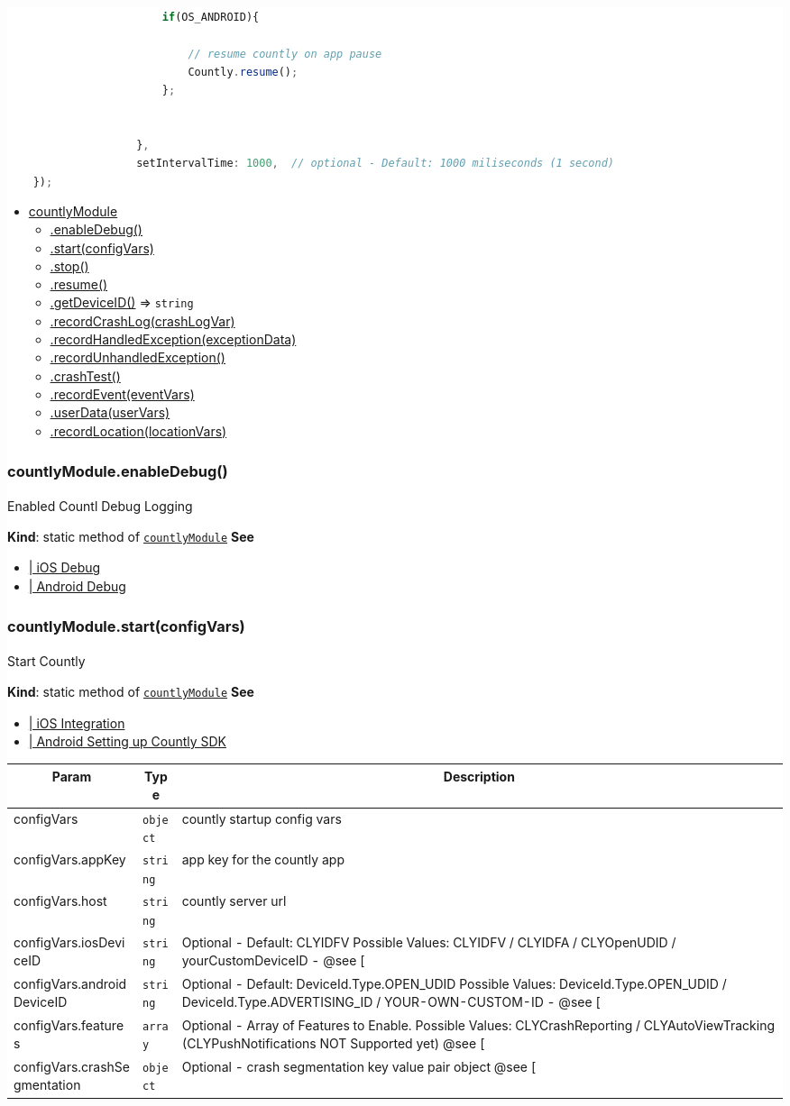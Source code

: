 ```js
                        if(OS_ANDROID){

                            // resume countly on app pause
                            Countly.resume();
                        };


                    },
                    setIntervalTime: 1000,  // optional - Default: 1000 miliseconds (1 second)
    });
```

* [countlyModule](#module_countlyModule)
    * [.enableDebug()](#module_countlyModule.enableDebug)
    * [.start(configVars)](#module_countlyModule.start)
    * [.stop()](#module_countlyModule.stop)
    * [.resume()](#module_countlyModule.resume)
    * [.getDeviceID()](#module_countlyModule.getDeviceID) ⇒ <code>string</code>
    * [.recordCrashLog(crashLogVar)](#module_countlyModule.recordCrashLog)
    * [.recordHandledException(exceptionData)](#module_countlyModule.recordHandledException)
    * [.recordUnhandledException()](#module_countlyModule.recordUnhandledException)
    * [.crashTest()](#module_countlyModule.crashTest)
    * [.recordEvent(eventVars)](#module_countlyModule.recordEvent)
    * [.userData(userVars)](#module_countlyModule.userData)
    * [.recordLocation(locationVars)](#module_countlyModule.recordLocation)

<a name="module_countlyModule.enableDebug"></a>

### countlyModule.enableDebug()
Enabled Countl Debug Logging

**Kind**: static method of [<code>countlyModule</code>](#module_countlyModule)
**See**

- [| iOS Debug](https://resources.count.ly/docs/countly-sdk-for-ios-and-os-x#section-debug-mode)
- [| Android Debug](https://resources.count.ly/docs/countly-sdk-for-android#section-enabling-logging)

<a name="module_countlyModule.start"></a>

### countlyModule.start(configVars)
Start Countly

**Kind**: static method of [<code>countlyModule</code>](#module_countlyModule)
**See**

- [| iOS Integration](https://resources.count.ly/docs/countly-sdk-for-ios-and-os-x#section-integration)
- [| Android Setting up Countly SDK](https://resources.count.ly/docs/countly-sdk-for-android#section-setting-up-countly-sdk)


| Param | Type | Description |
| --- | --- | --- |
| configVars | <code>object</code> | countly startup config vars |
| configVars.appKey | <code>string</code> | app key for the countly app |
| configVars.host | <code>string</code> | countly server url |
| configVars.iosDeviceID | <code>string</code> | Optional - Default: CLYIDFV Possible Values: CLYIDFV / CLYIDFA / CLYOpenUDID / yourCustomDeviceID - @see [| Using a Custom Device ID](https://resources.count.ly/v1.0/docs/countly-sdk-for-ios-and-os-x#section-using-a-custom-device-id) |
| configVars.androidDeviceID | <code>string</code> | Optional - Default: DeviceId.Type.OPEN_UDID Possible Values: DeviceId.Type.OPEN_UDID / DeviceId.Type.ADVERTISING_ID / YOUR-OWN-CUSTOM-ID - @see [| Setting up Countly SDK](https://resources.count.ly/v1.0/docs/countly-sdk-for-android#section-setting-up-countly-sdk) |
| configVars.features | <code>array</code> | Optional - Array of Features to Enable. Possible Values: CLYCrashReporting / CLYAutoViewTracking (CLYPushNotifications NOT Supported yet) @see [| iOS Additional Features](https://resources.count.ly/docs/countly-sdk-for-ios-and-os-x#section-additional-features) |
| configVars.crashSegmentation | <code>object</code> | Optional - crash segmentation key value pair object @see [| iOS Crash Reporting](https://resources.count.ly/docs/countly-sdk-for-ios-and-os-x#section-crash-reporting) @see [| Android Adding a custom key-value segment to a crash report](https://resources.count.ly/docs/countly-sdk-for-android#section-adding-a-custom-key-value-segment-to-a-crash-report) |
